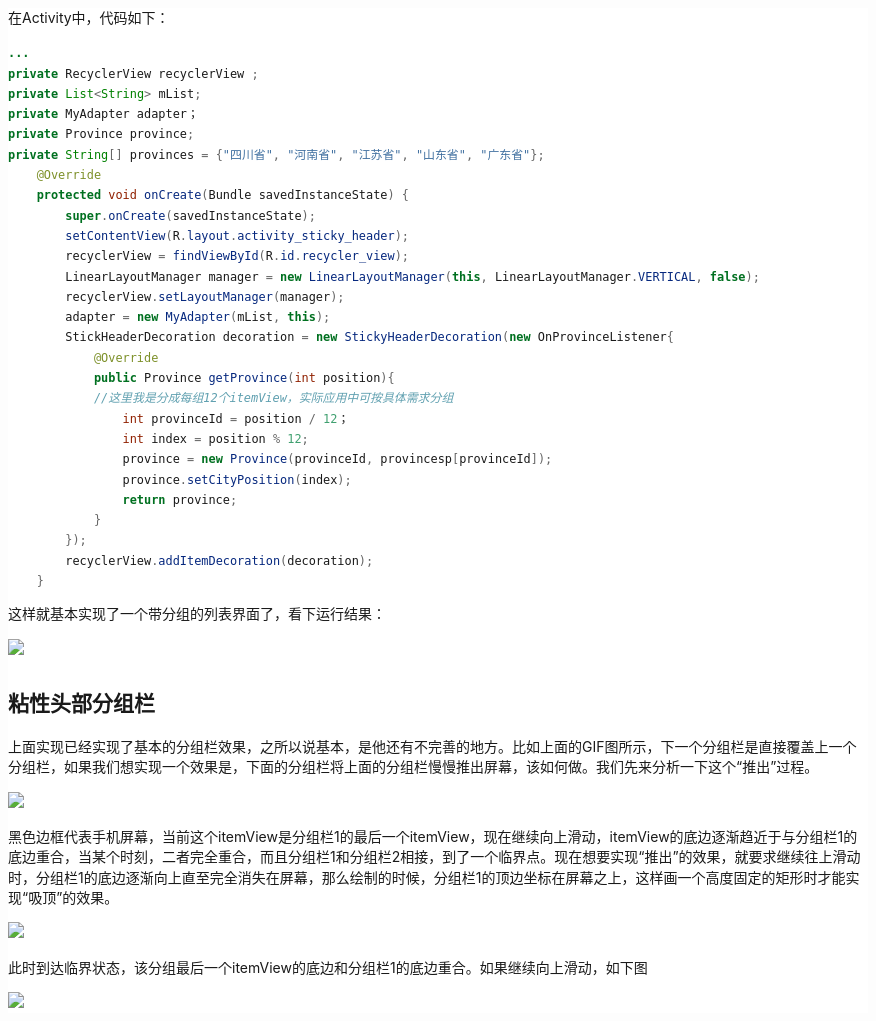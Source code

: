 在Activity中，代码如下：

``` java
...
private RecyclerView recyclerView ;
private List<String> mList;
private MyAdapter adapter；
private Province province;
private String[] provinces = {"四川省", "河南省", "江苏省", "山东省", "广东省"};
	@Override
    protected void onCreate(Bundle savedInstanceState) {
        super.onCreate(savedInstanceState);
        setContentView(R.layout.activity_sticky_header);
        recyclerView = findViewById(R.id.recycler_view);
        LinearLayoutManager manager = new LinearLayoutManager(this, LinearLayoutManager.VERTICAL, false);
        recyclerView.setLayoutManager(manager);
        adapter = new MyAdapter(mList, this);
        StickHeaderDecoration decoration = new StickyHeaderDecoration(new OnProvinceListener{
        	@Override
            public Province getProvince(int position){
            //这里我是分成每组12个itemView，实际应用中可按具体需求分组
            	int provinceId = position / 12；
            	int index = position % 12;
            	province = new Province(provinceId, provincesp[provinceId]);
                province.setCityPosition(index);
                return province;
            }
        });
        recyclerView.addItemDecoration(decoration);
    }
```

这样就基本实现了一个带分组的列表界面了，看下运行结果：

![](https://github.com/Aaron-DBJ/MyItemDecoration/tree/master/Images/header_rect.gif)

## 粘性头部分组栏

上面实现已经实现了基本的分组栏效果，之所以说基本，是他还有不完善的地方。比如上面的GIF图所示，下一个分组栏是直接覆盖上一个分组栏，如果我们想实现一个效果是，下面的分组栏将上面的分组栏慢慢推出屏幕，该如何做。我们先来分析一下这个“推出”过程。

![](C:\Users\jenny\Pictures\BlogPictures\last_item.png)

黑色边框代表手机屏幕，当前这个itemView是分组栏1的最后一个itemView，现在继续向上滑动，itemView的底边逐渐趋近于与分组栏1的底边重合，当某个时刻，二者完全重合，而且分组栏1和分组栏2相接，到了一个临界点。现在想要实现“推出”的效果，就要求继续往上滑动时，分组栏1的底边逐渐向上直至完全消失在屏幕，那么绘制的时候，分组栏1的顶边坐标在屏幕之上，这样画一个高度固定的矩形时才能实现“吸顶”的效果。

![](C:\Users\jenny\Pictures\BlogPictures\linjiezhangtai.png)

此时到达临界状态，该分组最后一个itemView的底边和分组栏1的底边重合。如果继续向上滑动，如下图

![](C:\Users\jenny\Pictures\BlogPictures\chaolinjei.png)
